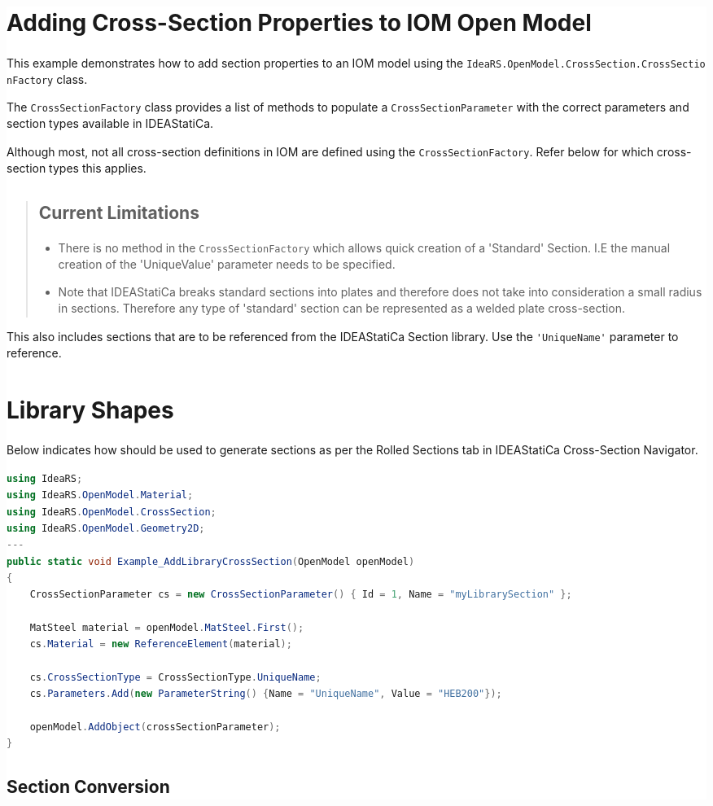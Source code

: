 # Adding Cross-Section Properties to IOM Open Model  

This example demonstrates how to add section properties to an IOM model using the `IdeaRS.OpenModel.CrossSection.CrossSectionFactory` class. 

The `CrossSectionFactory` class provides a list of methods to populate a `CrossSectionParameter` with the correct parameters and section types available in IDEAStatiCa. 

Although most, not all cross-section definitions in IOM are defined using the `CrossSectionFactory`. Refer below for which cross-section types this applies. 

> ## Current Limitations
>* There is no method in the `CrossSectionFactory` which allows quick creation of a 'Standard' Section. I.E the manual creation of the 'UniqueValue' parameter needs to be specified.    
>
>* Note that IDEAStatiCa breaks standard sections into plates and therefore does not take into consideration a small radius in sections. Therefore any type of 'standard' section can be represented as a welded plate cross-section. 
>
>


This also includes sections that are to be referenced from the IDEAStatiCa Section library. Use the `'UniqueName'` parameter to reference.


# Library Shapes

Below indicates how should be used to generate sections as per the Rolled Sections tab in IDEAStatiCa Cross-Section Navigator.

```c#
using IdeaRS;
using IdeaRS.OpenModel.Material;
using IdeaRS.OpenModel.CrossSection;
using IdeaRS.OpenModel.Geometry2D;
---
public static void Example_AddLibraryCrossSection(OpenModel openModel)
{
    CrossSectionParameter cs = new CrossSectionParameter() { Id = 1, Name = "myLibrarySection" };
	
    MatSteel material = openModel.MatSteel.First();
	cs.Material = new ReferenceElement(material);

	cs.CrossSectionType = CrossSectionType.UniqueName;
    cs.Parameters.Add(new ParameterString() {Name = "UniqueName", Value = "HEB200"});

    openModel.AddObject(crossSectionParameter);
}
```

## Section Conversion
